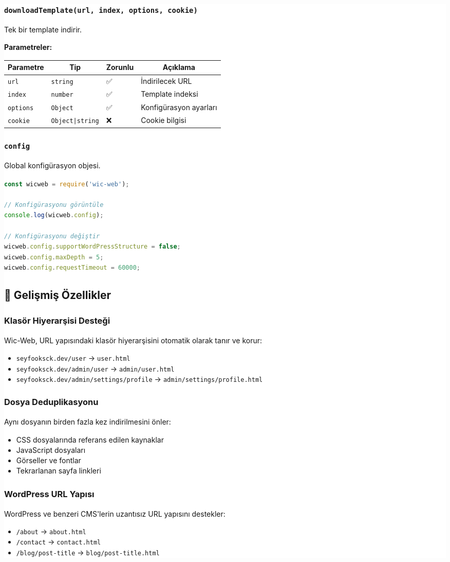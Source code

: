 ### `downloadTemplate(url, index, options, cookie)`

Tek bir template indirir.

**Parametreler:**

| Parametre | Tip | Zorunlu | Açıklama |
|-----------|-----|---------|----------|
| `url` | `string` | ✅ | İndirilecek URL |
| `index` | `number` | ✅ | Template indeksi |
| `options` | `Object` | ✅ | Konfigürasyon ayarları |
| `cookie` | `Object\|string` | ❌ | Cookie bilgisi |

### `config`

Global konfigürasyon objesi.

```javascript
const wicweb = require('wic-web');

// Konfigürasyonu görüntüle
console.log(wicweb.config);

// Konfigürasyonu değiştir
wicweb.config.supportWordPressStructure = false;
wicweb.config.maxDepth = 5;
wicweb.config.requestTimeout = 60000;
```

## 🎯 Gelişmiş Özellikler

### Klasör Hiyerarşisi Desteği

Wic-Web, URL yapısındaki klasör hiyerarşisini otomatik olarak tanır ve korur:

- `seyfooksck.dev/user` → `user.html`
- `seyfooksck.dev/admin/user` → `admin/user.html`
- `seyfooksck.dev/admin/settings/profile` → `admin/settings/profile.html`

### Dosya Deduplikasyonu

Aynı dosyanın birden fazla kez indirilmesini önler:
- CSS dosyalarında referans edilen kaynaklar
- JavaScript dosyaları
- Görseller ve fontlar
- Tekrarlanan sayfa linkleri

### WordPress URL Yapısı

WordPress ve benzeri CMS'lerin uzantısız URL yapısını destekler:
- `/about` → `about.html`
- `/contact` → `contact.html`
- `/blog/post-title` → `blog/post-title.html`
